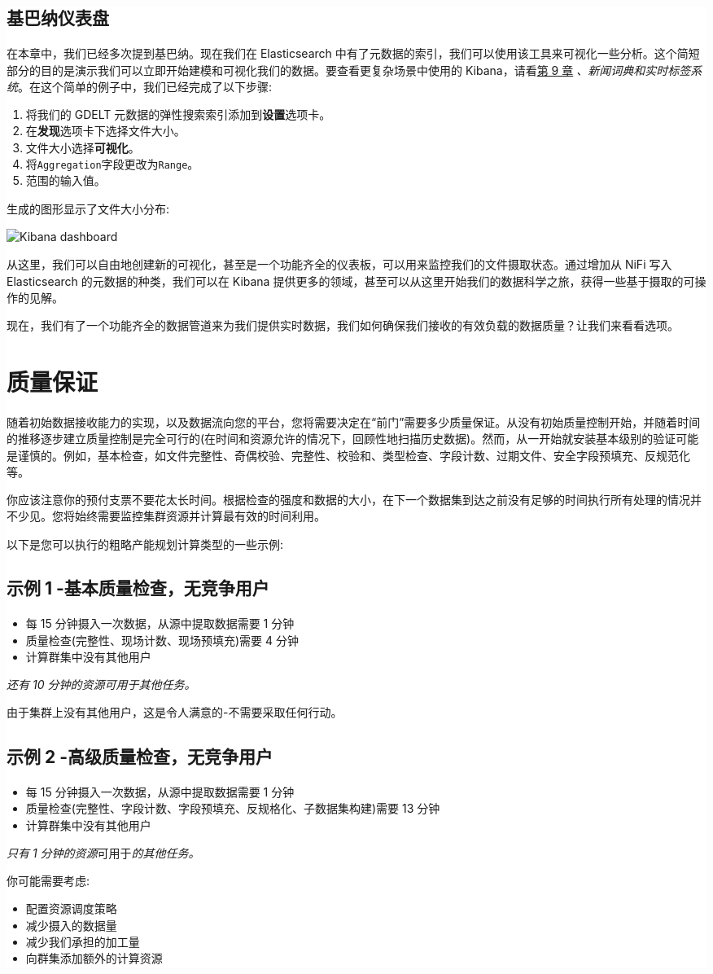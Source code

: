 ## 基巴纳仪表盘

在本章中，我们已经多次提到基巴纳。现在我们在 Elasticsearch 中有了元数据的索引，我们可以使用该工具来可视化一些分析。这个简短部分的目的是演示我们可以立即开始建模和可视化我们的数据。要查看更复杂场景中使用的 Kibana，请看[第 9 章](09.html "Chapter 9.  News Dictionary and Real-Time Tagging System") *、新闻词典和实时标签系统*。在这个简单的例子中，我们已经完成了以下步骤:

1.  将我们的 GDELT 元数据的弹性搜索索引添加到**设置**选项卡。
2.  在**发现**选项卡下选择文件大小。
3.  文件大小选择**可视化**。
4.  将`Aggregation`字段更改为`Range`。
5.  范围的输入值。

生成的图形显示了文件大小分布:

![Kibana dashboard](Images/image_02_012.jpg)

从这里，我们可以自由地创建新的可视化，甚至是一个功能齐全的仪表板，可以用来监控我们的文件摄取状态。通过增加从 NiFi 写入 Elasticsearch 的元数据的种类，我们可以在 Kibana 提供更多的领域，甚至可以从这里开始我们的数据科学之旅，获得一些基于摄取的可操作的见解。

现在，我们有了一个功能齐全的数据管道来为我们提供实时数据，我们如何确保我们接收的有效负载的数据质量？让我们来看看选项。

# 质量保证

随着初始数据接收能力的实现，以及数据流向您的平台，您将需要决定在“前门”需要多少质量保证。从没有初始质量控制开始，并随着时间的推移逐步建立质量控制是完全可行的(在时间和资源允许的情况下，回顾性地扫描历史数据)。然而，从一开始就安装基本级别的验证可能是谨慎的。例如，基本检查，如文件完整性、奇偶校验、完整性、校验和、类型检查、字段计数、过期文件、安全字段预填充、反规范化等。

你应该注意你的预付支票不要花太长时间。根据检查的强度和数据的大小，在下一个数据集到达之前没有足够的时间执行所有处理的情况并不少见。您将始终需要监控集群资源并计算最有效的时间利用。

以下是您可以执行的粗略产能规划计算类型的一些示例:

## 示例 1 -基本质量检查，无竞争用户

*   每 15 分钟摄入一次数据，从源中提取数据需要 1 分钟
*   质量检查(完整性、现场计数、现场预填充)需要 4 分钟
*   计算群集中没有其他用户

*还有 10 分钟的资源可用于其他任务。*

由于集群上没有其他用户，这是令人满意的-不需要采取任何行动。

## 示例 2 -高级质量检查，无竞争用户

*   每 15 分钟摄入一次数据，从源中提取数据需要 1 分钟
*   质量检查(完整性、字段计数、字段预填充、反规格化、子数据集构建)需要 13 分钟
*   计算群集中没有其他用户

*只有 1 分钟的资源*可用于*的其他任务。*

你可能需要考虑:

*   配置资源调度策略
*   减少摄入的数据量
*   减少我们承担的加工量
*   向群集添加额外的计算资源
